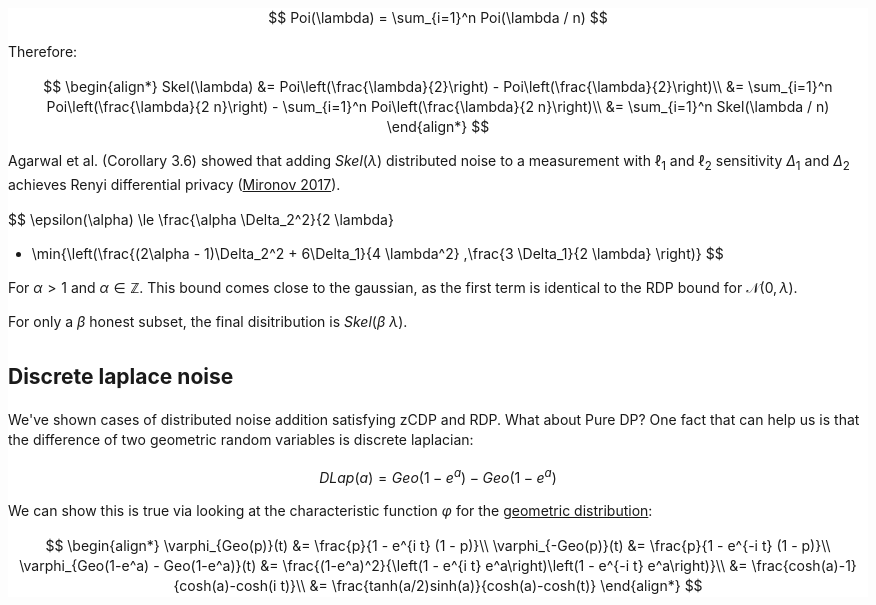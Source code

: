 $$
Poi(\lambda) = \sum_{i=1}^n Poi(\lambda / n)
$$

Therefore:

$$
\begin{align*}
Skel(\lambda) &= Poi\left(\frac{\lambda}{2}\right) - Poi\left(\frac{\lambda}{2}\right)\\
&= \sum_{i=1}^n Poi\left(\frac{\lambda}{2 n}\right) - \sum_{i=1}^n Poi\left(\frac{\lambda}{2 n}\right)\\
&= \sum_{i=1}^n Skel(\lambda / n)
\end{align*}
$$

Agarwal et al. (Corollary 3.6) showed that adding $Skel(\lambda)$ distributed noise to a measurement with $\ell_1$ and $\ell_2$ sensitivity $\Delta_1$ and $\Delta_2$ achieves Renyi differential privacy
([Mironov 2017](https://arxiv.org/pdf/1702.07476)).

$$
\epsilon(\alpha) \le \frac{\alpha \Delta_2^2}{2 \lambda}
+ \min{\left(\frac{(2\alpha - 1)\Delta_2^2 + 6\Delta_1}{4 \lambda^2} ,\frac{3 \Delta_1}{2 \lambda}  \right)}
$$

For $\alpha > 1$ and $\alpha \in \mathbb{Z}$. This bound comes close to the gaussian, as the first term is identical to the RDP bound for $\mathcal{N}(0, \lambda)$.

For only a $\beta$ honest subset, the final disitribution is $Skel\left(\beta\ \lambda\right)$.


## Discrete laplace noise

We've shown cases of distributed noise addition satisfying zCDP and RDP. What about Pure DP?
One fact that can help us is that the difference of two geometric random variables is discrete laplacian:

$$
DLap(a) = Geo(1-e^a) - Geo(1-e^a)
$$

We can show this is true via looking at the characteristic function $\varphi$ for the
[geometric distribution](https://en.wikipedia.org/wiki/Geometric_distribution):

$$
\begin{align*}
\varphi_{Geo(p)}(t) &= \frac{p}{1 - e^{i t} (1 - p)}\\
\varphi_{-Geo(p)}(t) &= \frac{p}{1 - e^{-i t} (1 - p)}\\
\varphi_{Geo(1-e^a) - Geo(1-e^a)}(t) &= \frac{(1-e^a)^2}{\left(1 - e^{i t} e^a\right)\left(1 - e^{-i t} e^a\right)}\\
&= \frac{cosh(a)-1}{cosh(a)-cosh(i t)}\\
&= \frac{tanh(a/2)sinh(a)}{cosh(a)-cosh(t)}
\end{align*}
$$
